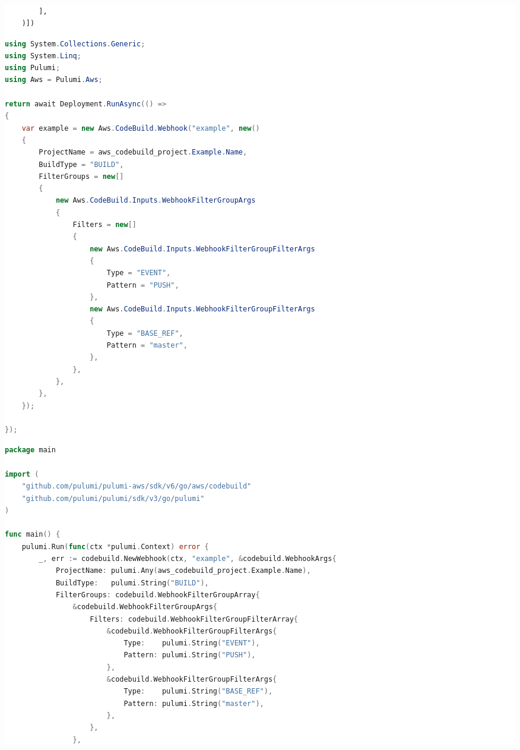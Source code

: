 ```python
        ],
    )])
```
```csharp
using System.Collections.Generic;
using System.Linq;
using Pulumi;
using Aws = Pulumi.Aws;

return await Deployment.RunAsync(() => 
{
    var example = new Aws.CodeBuild.Webhook("example", new()
    {
        ProjectName = aws_codebuild_project.Example.Name,
        BuildType = "BUILD",
        FilterGroups = new[]
        {
            new Aws.CodeBuild.Inputs.WebhookFilterGroupArgs
            {
                Filters = new[]
                {
                    new Aws.CodeBuild.Inputs.WebhookFilterGroupFilterArgs
                    {
                        Type = "EVENT",
                        Pattern = "PUSH",
                    },
                    new Aws.CodeBuild.Inputs.WebhookFilterGroupFilterArgs
                    {
                        Type = "BASE_REF",
                        Pattern = "master",
                    },
                },
            },
        },
    });

});
```
```go
package main

import (
	"github.com/pulumi/pulumi-aws/sdk/v6/go/aws/codebuild"
	"github.com/pulumi/pulumi/sdk/v3/go/pulumi"
)

func main() {
	pulumi.Run(func(ctx *pulumi.Context) error {
		_, err := codebuild.NewWebhook(ctx, "example", &codebuild.WebhookArgs{
			ProjectName: pulumi.Any(aws_codebuild_project.Example.Name),
			BuildType:   pulumi.String("BUILD"),
			FilterGroups: codebuild.WebhookFilterGroupArray{
				&codebuild.WebhookFilterGroupArgs{
					Filters: codebuild.WebhookFilterGroupFilterArray{
						&codebuild.WebhookFilterGroupFilterArgs{
							Type:    pulumi.String("EVENT"),
							Pattern: pulumi.String("PUSH"),
						},
						&codebuild.WebhookFilterGroupFilterArgs{
							Type:    pulumi.String("BASE_REF"),
							Pattern: pulumi.String("master"),
						},
					},
				},
```